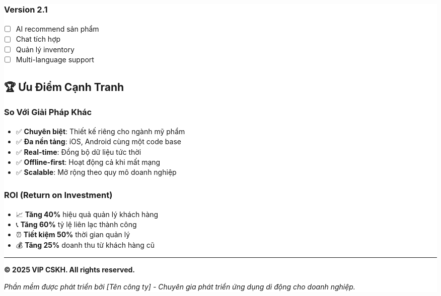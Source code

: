 ### Version 2.1
- [ ] AI recommend sản phẩm
- [ ] Chat tích hợp
- [ ] Quản lý inventory
- [ ] Multi-language support

## 🏆 Ưu Điểm Cạnh Tranh

### So Với Giải Pháp Khác
- ✅ **Chuyên biệt**: Thiết kế riêng cho ngành mỹ phẩm
- ✅ **Đa nền tảng**: iOS, Android cùng một code base
- ✅ **Real-time**: Đồng bộ dữ liệu tức thời
- ✅ **Offline-first**: Hoạt động cả khi mất mạng
- ✅ **Scalable**: Mở rộng theo quy mô doanh nghiệp

### ROI (Return on Investment)
- 📈 **Tăng 40%** hiệu quả quản lý khách hàng
- 📞 **Tăng 60%** tỷ lệ liên lạc thành công
- ⏰ **Tiết kiệm 50%** thời gian quản lý
- 💰 **Tăng 25%** doanh thu từ khách hàng cũ

---

**© 2025 VIP CSKH. All rights reserved.**

*Phần mềm được phát triển bởi [Tên công ty] - Chuyên gia phát triển ứng dụng di động cho doanh nghiệp.*
